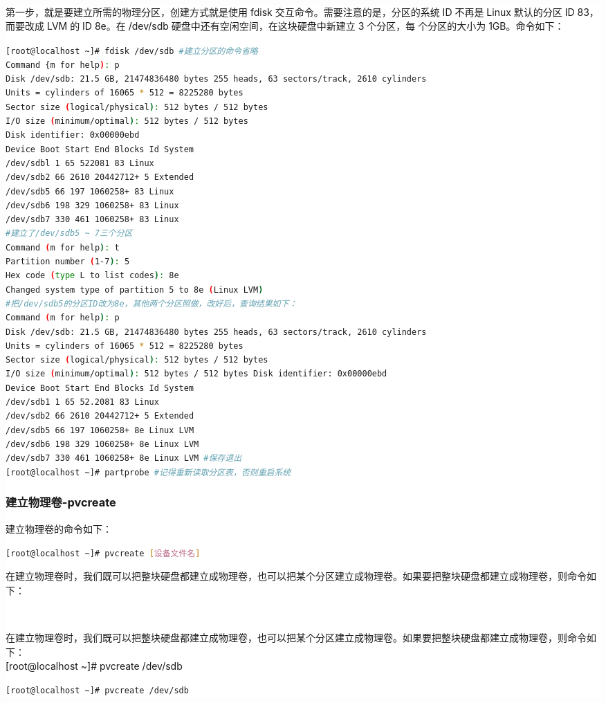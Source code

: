 第一步，就是要建立所需的物理分区，创建方式就是使用 fdisk 交互命令。需要注意的是，分区的系统 ID 不再是 Linux 默认的分区 ID 83，而要改成 LVM 的 ID 8e。在 /dev/sdb 硬盘中还有空闲空间，在这块硬盘中新建立 3 个分区，每 个分区的大小为 1GB。命令如下：

```bash
[root@localhost ~]# fdisk /dev/sdb #建立分区的命令省略
Command {m for help): p
Disk /dev/sdb: 21.5 GB, 21474836480 bytes 255 heads, 63 sectors/track, 2610 cylinders
Units = cylinders of 16065 * 512 = 8225280 bytes
Sector size (logical/physical): 512 bytes / 512 bytes
I/O size (minimum/optimal): 512 bytes / 512 bytes
Disk identifier: 0x00000ebd
Device Boot Start End Blocks Id System
/dev/sdbl 1 65 522081 83 Linux
/dev/sdb2 66 2610 20442712+ 5 Extended
/dev/sdb5 66 197 1060258+ 83 Linux
/dev/sdb6 198 329 1060258+ 83 Linux
/dev/sdb7 330 461 1060258+ 83 Linux
#建立了/dev/sdb5 ~ 7三个分区
Command (m for help): t
Partition number (1-7): 5
Hex code (type L to list codes): 8e
Changed system type of partition 5 to 8e (Linux LVM)
#把/dev/sdb5的分区ID改为8e，其他两个分区照做，改好后，查询结果如下：
Command (m for help): p
Disk /dev/sdb: 21.5 GB, 21474836480 bytes 255 heads, 63 sectors/track, 2610 cylinders
Units = cylinders of 16065 * 512 = 8225280 bytes
Sector size (logical/physical): 512 bytes / 512 bytes
I/O size (minimum/optimal): 512 bytes / 512 bytes Disk identifier: 0x00000ebd
Device Boot Start End Blocks Id System
/dev/sdb1 1 65 52.2081 83 Linux
/dev/sdb2 66 2610 20442712+ 5 Extended
/dev/sdb5 66 197 1060258+ 8e Linux LVM
/dev/sdb6 198 329 1060258+ 8e Linux LVM
/dev/sdb7 330 461 1060258+ 8e Linux LVM #保存退出
[root@localhost ~]# partprobe #记得重新读取分区表，否则重启系统
```

### 建立物理卷-pvcreate

建立物理卷的命令如下：

```bash
[root@localhost ~]# pvcreate [设备文件名]
```

在建立物理卷时，我们既可以把整块硬盘都建立成物理卷，也可以把某个分区建立成物理卷。如果要把整块硬盘都建立成物理卷，则命令如下：

‍

在建立物理卷时，我们既可以把整块硬盘都建立成物理卷，也可以把某个分区建立成物理卷。如果要把整块硬盘都建立成物理卷，则命令如下：  
 [root@localhost ~]# pvcreate /dev/sdb

```bash
[root@localhost ~]# pvcreate /dev/sdb
```
